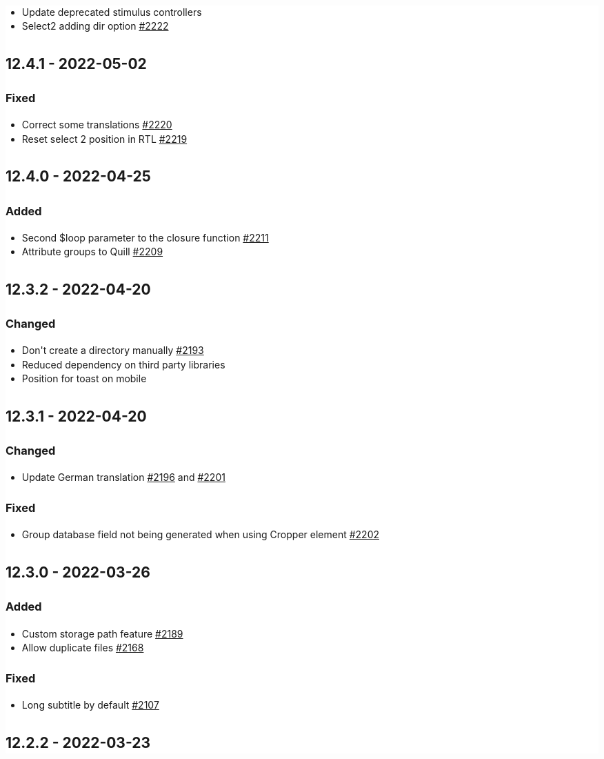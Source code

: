 - Update deprecated stimulus controllers
- Select2 adding dir option [#2222](https://github.com/orchidsoftware/platform/pull/2222)

## 12.4.1 - 2022-05-02

### Fixed

- Correct some translations [#2220](https://github.com/orchidsoftware/platform/pull/2220)
- Reset select 2 position in RTL [#2219](https://github.com/orchidsoftware/platform/pull/2219)

## 12.4.0 - 2022-04-25

### Added

- Second $loop parameter to the closure function [#2211](https://github.com/orchidsoftware/platform/pull/2211)
- Attribute groups to Quill [#2209](https://github.com/orchidsoftware/platform/pull/2209)

## 12.3.2 - 2022-04-20

### Changed

- Don't create a directory manually [#2193](https://github.com/orchidsoftware/platform/issues/2193)
- Reduced dependency on third party libraries
- Position for toast on mobile

## 12.3.1 - 2022-04-20

### Changed

- Update German translation [#2196](https://github.com/orchidsoftware/platform/pull/2196) and [#2201](https://github.com/orchidsoftware/platform/pull/2201)

### Fixed

- Group database field not being generated when using Cropper element [#2202](https://github.com/orchidsoftware/platform/pull/2202)

## 12.3.0 - 2022-03-26

### Added

- Custom storage path feature [#2189](https://github.com/orchidsoftware/platform/pull/2189)
- Allow duplicate files [#2168](https://github.com/orchidsoftware/platform/pull/2168)

### Fixed

- Long subtitle by default [#2107](https://github.com/orchidsoftware/platform/issues/2107)

## 12.2.2 - 2022-03-23
